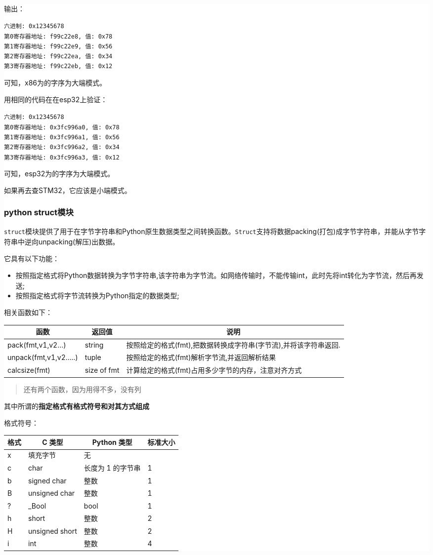 ```c
```

输出：

```bash
六进制: 0x12345678
第0寄存器地址: f99c22e8, 值: 0x78
第1寄存器地址: f99c22e9, 值: 0x56
第2寄存器地址: f99c22ea, 值: 0x34
第3寄存器地址: f99c22eb, 值: 0x12
```

可知，x86为的字序为大端模式。

用相同的代码在在esp32上验证：

```bash
六进制: 0x12345678
第0寄存器地址: 0x3fc996a0, 值: 0x78
第1寄存器地址: 0x3fc996a1, 值: 0x56
第2寄存器地址: 0x3fc996a2, 值: 0x34
第3寄存器地址: 0x3fc996a3, 值: 0x12
```

可知，esp32为的字序为大端模式。

如果再去查STM32，它应该是小端模式。

### python struct模块

`struct`模块提供了用于在字节字符串和Python原生数据类型之间转换函数。`Struct`支持将数据packing(打包)成字节字符串，并能从字节字符串中逆向unpacking(解压)出数据。

它具有以下功能：

* 按照指定格式将Python数据转换为字节字符串,该字符串为字节流。如网络传输时，不能传输int，此时先将int转化为字节流，然后再发送;
* 按照指定格式将字节流转换为Python指定的数据类型;

相关函数如下：

| 函数                 | 返回值      | 说明                                                         |
| -------------------- | ----------- | ------------------------------------------------------------ |
| pack(fmt,v1,v2…)     | string      | 按照给定的格式(fmt),把数据转换成字符串(字节流),并将该字符串返回. |
| unpack(fmt,v1,v2…..) | tuple       | 按照给定的格式(fmt)解析字节流,并返回解析结果                 |
| calcsize(fmt)        | size of fmt | 计算给定的格式(fmt)占用多少字节的内存，注意对齐方式          |

> 还有两个函数，因为用得不多，没有列

其中所谓的**指定格式有格式符号和对其方式组成**

格式符号：

| 格式 | C 类型             | Python 类型       | 标准大小 |
| ---- | ------------------ | ----------------- | -------- |
| x    | 填充字节           | 无                |          |
| c    | char               | 长度为 1 的字节串 | 1        |
| b    | signed char        | 整数              | 1        |
| B    | unsigned char      | 整数              | 1        |
| ?    | _Bool              | bool              | 1        |
| h    | short              | 整数              | 2        |
| H    | unsigned short     | 整数              | 2        |
| i    | int                | 整数              | 4        |